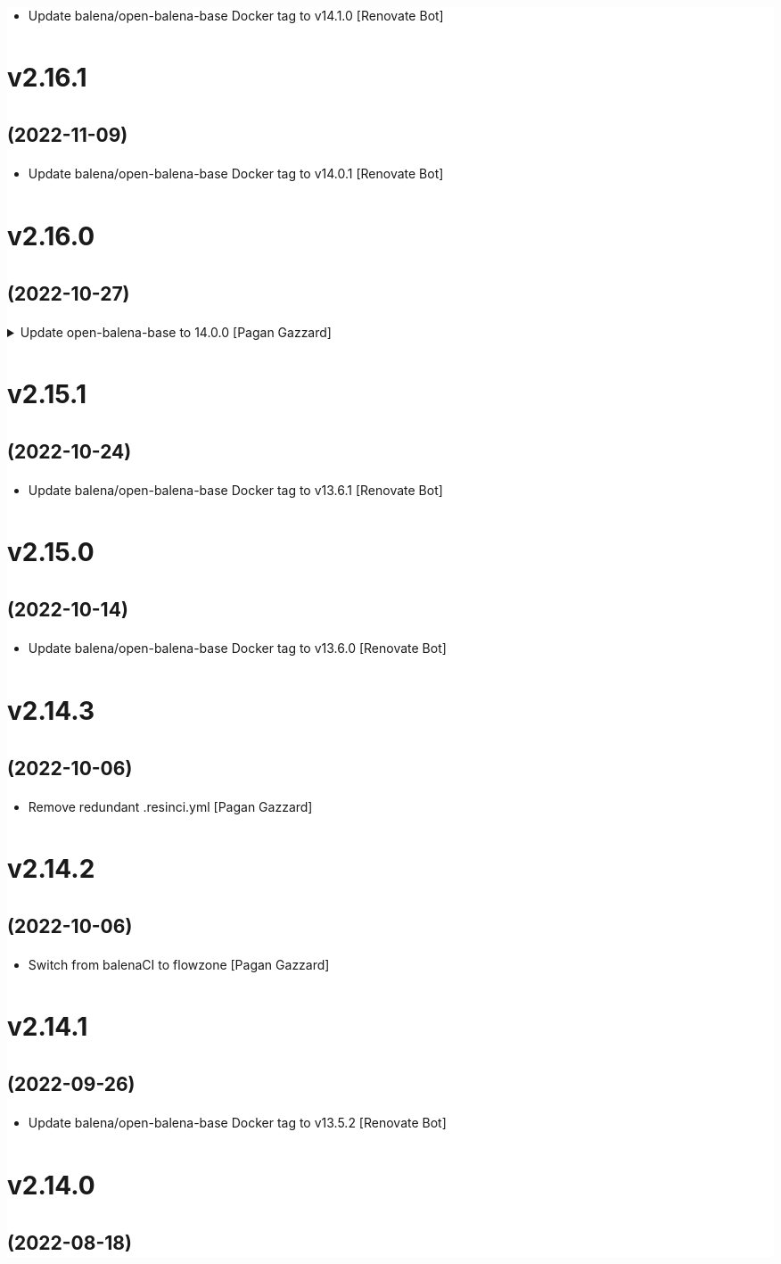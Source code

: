 * Update balena/open-balena-base Docker tag to v14.1.0 [Renovate Bot]

# v2.16.1
## (2022-11-09)

* Update balena/open-balena-base Docker tag to v14.0.1 [Renovate Bot]

# v2.16.0
## (2022-10-27)


<details><summary> Update open-balena-base to 14.0.0 [Pagan Gazzard] </summary></details>

# v2.15.1
## (2022-10-24)

* Update balena/open-balena-base Docker tag to v13.6.1 [Renovate Bot]

# v2.15.0
## (2022-10-14)

* Update balena/open-balena-base Docker tag to v13.6.0 [Renovate Bot]

# v2.14.3
## (2022-10-06)

* Remove redundant .resinci.yml [Pagan Gazzard]

# v2.14.2
## (2022-10-06)

* Switch from balenaCI to flowzone [Pagan Gazzard]

# v2.14.1
## (2022-09-26)

* Update balena/open-balena-base Docker tag to v13.5.2 [Renovate Bot]

# v2.14.0
## (2022-08-18)
